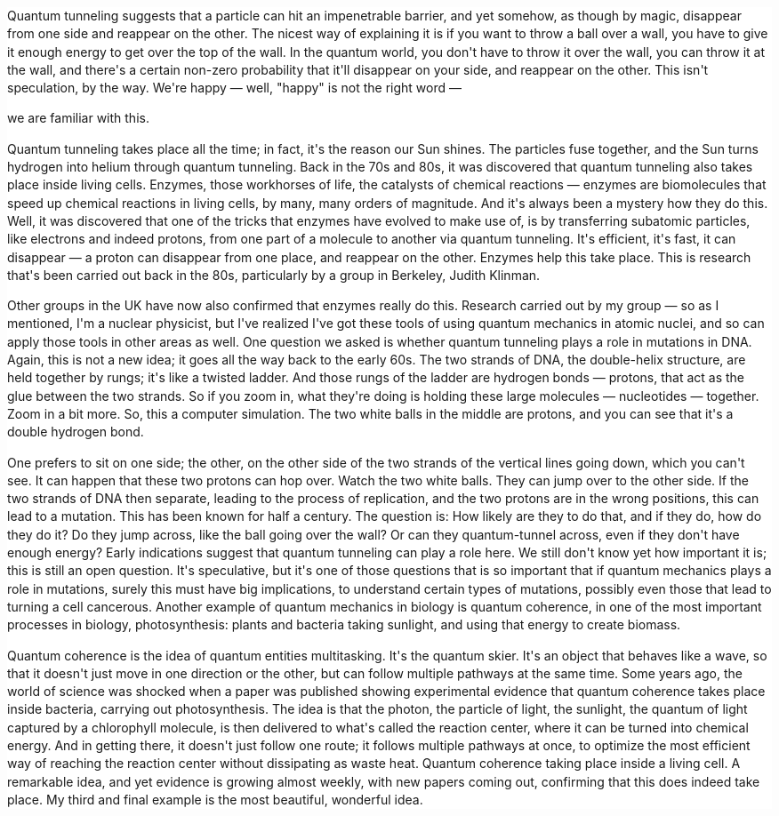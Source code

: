 Quantum tunneling suggests that a particle can hit an impenetrable barrier, and yet
somehow, as though by magic, disappear from one side and reappear on the other. The nicest
way of explaining it is if you want to throw a ball over a wall, you have to give it
enough energy to get over the top of the wall. In the quantum world, you don't have to
throw it over the wall, you can throw it at the wall, and there's a certain non-zero
probability that it'll disappear on your side, and reappear on the other. This isn't
speculation, by the way. We're happy — well, "happy" is not the right word
—

we are familiar with this.

Quantum tunneling takes place all the time; in fact, it's the reason our Sun shines. The
particles fuse together, and the Sun turns hydrogen into helium through quantum tunneling.
Back in the 70s and 80s, it was discovered that quantum tunneling also takes place inside
living cells. Enzymes, those workhorses of life, the catalysts of chemical reactions —
enzymes are biomolecules that speed up chemical reactions in living cells, by many, many
orders of magnitude. And it's always been a mystery how they do this. Well, it was
discovered that one of the tricks that enzymes have evolved to make use of, is by
transferring subatomic particles, like electrons and indeed protons, from one part of a
molecule to another via quantum tunneling. It's efficient, it's fast, it can disappear — a
proton can disappear from one place, and reappear on the other. Enzymes help this take
place. This is research that's been carried out back in the 80s, particularly by a group in
Berkeley, Judith Klinman.

Other groups in the UK have now also confirmed that enzymes really do this. Research
carried out by my group — so as I mentioned, I'm a nuclear physicist, but I've realized
I've got these tools of using quantum mechanics in atomic nuclei, and so can apply those
tools in other areas as well. One question we asked is whether quantum tunneling plays a
role in mutations in DNA. Again, this is not a new idea; it goes all the way back to the
early 60s. The two strands of DNA, the double-helix structure, are held together by rungs;
it's like a twisted ladder. And those rungs of the ladder are hydrogen bonds — protons,
that act as the glue between the two strands. So if you zoom in, what they're doing is
holding these large molecules — nucleotides — together. Zoom in a bit more. So, this a
computer simulation. The two white balls in the middle are protons, and you can see that
it's a double hydrogen bond.

One prefers to sit on one side; the other, on the other side of the two strands of the
vertical lines going down, which you can't see. It can happen that these two protons can
hop over. Watch the two white balls. They can jump over to the other side. If the two
strands of DNA then separate, leading to the process of replication, and the two protons
are in the wrong positions, this can lead to a mutation. This has been known for half a
century. The question is: How likely are they to do that, and if they do, how do they do
it? Do they jump across, like the ball going over the wall? Or can they quantum-tunnel
across, even if they don't have enough energy? Early indications suggest that quantum
tunneling can play a role here. We still don't know yet how important it is; this is still
an open question. It's speculative, but it's one of those questions that is so important
that if quantum mechanics plays a role in mutations, surely this must have big
implications, to understand certain types of mutations, possibly even those that lead to
turning a cell cancerous. Another example of quantum mechanics in biology is quantum
coherence, in one of the most important processes in biology, photosynthesis: plants and
bacteria taking sunlight, and using that energy to create biomass.

Quantum coherence is the idea of quantum entities multitasking. It's the quantum skier.
It's an object that behaves like a wave, so that it doesn't just move in one direction or
the other, but can follow multiple pathways at the same time. Some years ago, the world of
science was shocked when a paper was published showing experimental evidence that quantum
coherence takes place inside bacteria, carrying out photosynthesis. The idea is that the
photon, the particle of light, the sunlight, the quantum of light captured by a
chlorophyll molecule, is then delivered to what's called the reaction center, where it can
be turned into chemical energy. And in getting there, it doesn't just follow one route; it
follows multiple pathways at once, to optimize the most efficient way of reaching the
reaction center without dissipating as waste heat. Quantum coherence taking place inside a
living cell. A remarkable idea, and yet evidence is growing almost weekly, with new papers
coming out, confirming that this does indeed take place. My third and final example is the
most beautiful, wonderful idea.
